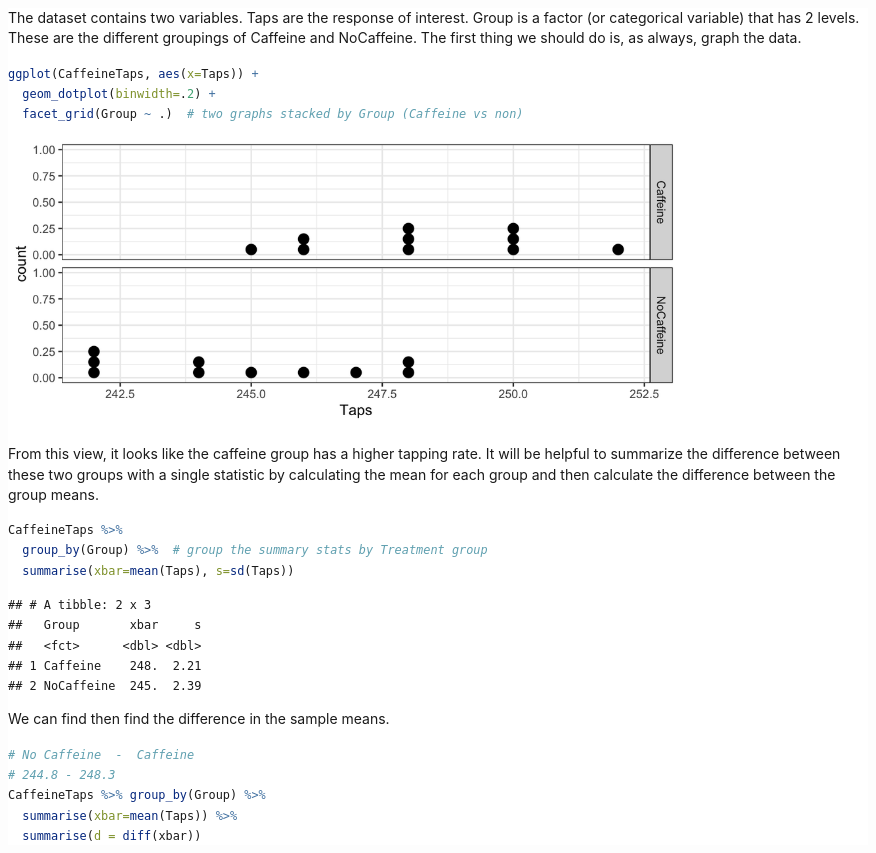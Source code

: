 The dataset contains two variables.  Taps are the response of interest.  Group is a factor (or categorical variable) that has 2 levels.  These are the different groupings of Caffeine and NoCaffeine.  The first thing we should do is, as always, graph the data.


```r
ggplot(CaffeineTaps, aes(x=Taps)) +
  geom_dotplot(binwidth=.2) + 
  facet_grid(Group ~ .)  # two graphs stacked by Group (Caffeine vs non)
```

<img src="07_Two_Samples_files/figure-html/unnamed-chunk-4-1.png" width="672" />

From this view, it looks like the caffeine group has a higher tapping rate. It will be helpful to summarize the difference between these two groups with a single statistic by calculating the mean for each group and then calculate the difference between the group means.


```r
CaffeineTaps %>% 
  group_by(Group) %>%  # group the summary stats by Treatment group
  summarise(xbar=mean(Taps), s=sd(Taps))
```

```
## # A tibble: 2 x 3
##   Group       xbar     s
##   <fct>      <dbl> <dbl>
## 1 Caffeine    248.  2.21
## 2 NoCaffeine  245.  2.39
```

We can find then find the difference in the sample means.


```r
# No Caffeine  -  Caffeine
# 244.8 - 248.3
CaffeineTaps %>% group_by(Group) %>%
  summarise(xbar=mean(Taps)) %>%
  summarise(d = diff(xbar))
```
